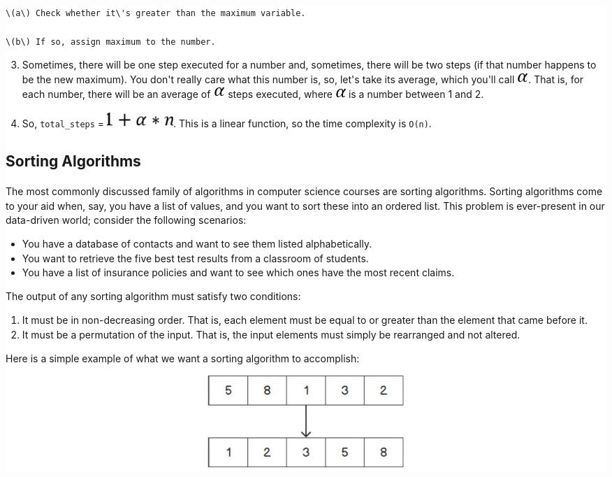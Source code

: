     \(a\) Check whether it\'s greater than the maximum variable.

    \(b\) If so, assign maximum to the number.

3.  Sometimes, there will be one step executed for a number and,
    sometimes, there will be two steps (if that number happens to be the
    new maximum). You don\'t really care what this number is, so, let\'s
    take its average, which you\'ll call
    ![Alpha](./images/C13963_Formula_03.png). That is, for each number,
    there will be an average of ![Alpha](./images/C13963_Formula_04.png)
    steps executed, where ![Alpha](./images/C13963_Formula_05.png) is a
    number between 1 and 2.

4.  So, `total_steps` = *![6](./images/C13963_Formula_06.png)*.
    This is a linear function, so the time complexity is
    `O(n)`.


Sorting Algorithms
------------------

The most commonly discussed family of algorithms in computer science
courses are sorting algorithms. Sorting algorithms come to your aid
when, say, you have a list of values, and you want to sort these into an
ordered list. This problem is ever-present in our data-driven world;
consider the following scenarios:

-   You have a database of contacts and want to see them listed
    alphabetically.
-   You want to retrieve the five best test results from a classroom of
    students.
-   You have a list of insurance policies and want to see which ones
    have the most recent claims.

The output of any sorting algorithm must satisfy two conditions:

1.  It must be in non-decreasing order. That is, each element must be
    equal to or greater than the element that came before it.
2.  It must be a permutation of the input. That is, the input elements
    must simply be rearranged and not altered.

Here is a simple example of what we want a sorting algorithm to
accomplish:

![](./images/C13963_03_08.jpg)
